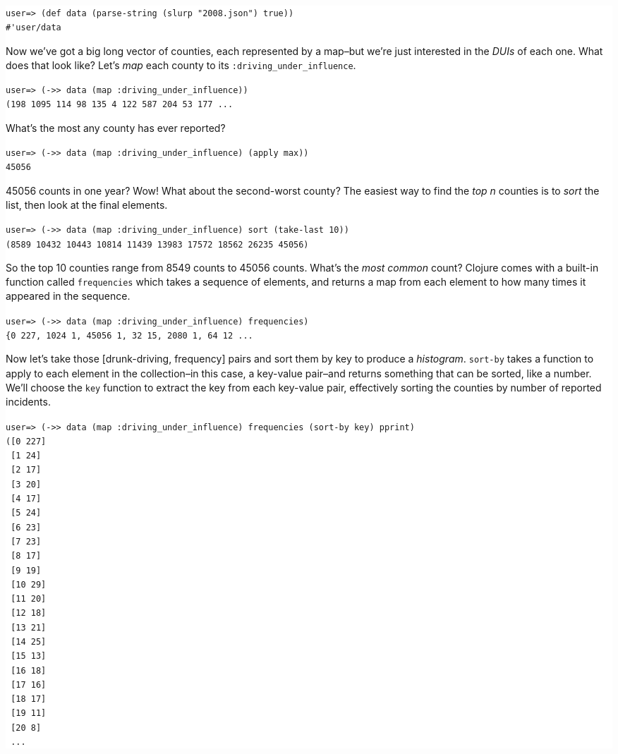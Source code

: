     user=> (def data (parse-string (slurp "2008.json") true))
    #'user/data
    

Now we’ve got a big long vector of counties, each represented by a map–but we’re just interested in the _DUIs_ of each one. What does that look like? Let’s _map_ each county to its `:driving_under_influence`.

    user=> (->> data (map :driving_under_influence))
    (198 1095 114 98 135 4 122 587 204 53 177 ...
    

What’s the most any county has ever reported?

    user=> (->> data (map :driving_under_influence) (apply max))
    45056
    

45056 counts in one year? Wow! What about the second-worst county? The easiest way to find the _top n_ counties is to _sort_ the list, then look at the final elements.

    user=> (->> data (map :driving_under_influence) sort (take-last 10))
    (8589 10432 10443 10814 11439 13983 17572 18562 26235 45056)
    

So the top 10 counties range from 8549 counts to 45056 counts. What’s the _most common_ count? Clojure comes with a built-in function called `frequencies` which takes a sequence of elements, and returns a map from each element to how many times it appeared in the sequence.

    user=> (->> data (map :driving_under_influence) frequencies)
    {0 227, 1024 1, 45056 1, 32 15, 2080 1, 64 12 ...
    

Now let’s take those \[drunk-driving, frequency\] pairs and sort them by key to produce a _histogram_. `sort-by` takes a function to apply to each element in the collection–in this case, a key-value pair–and returns something that can be sorted, like a number. We’ll choose the `key` function to extract the key from each key-value pair, effectively sorting the counties by number of reported incidents.

    user=> (->> data (map :driving_under_influence) frequencies (sort-by key) pprint)
    ([0 227]
     [1 24]
     [2 17]
     [3 20]
     [4 17]
     [5 24]
     [6 23]
     [7 23]
     [8 17]
     [9 19]
     [10 29]
     [11 20]
     [12 18]
     [13 21]
     [14 25]
     [15 13]
     [16 18]
     [17 16]
     [18 17]
     [19 11]
     [20 8]
     ...
    
